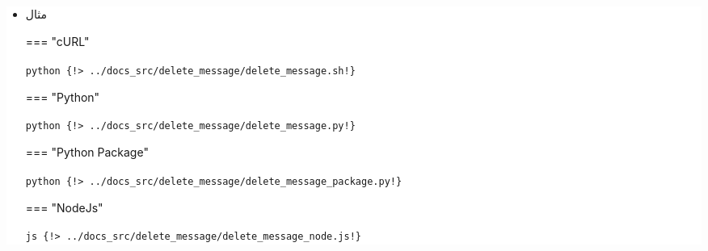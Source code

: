 - مثال

    === "cURL"
        <div style="text-align: left">
        ```python
        {!> ../docs_src/delete_message/delete_message.sh!}
        ```
        </div>

    === "Python"
        <div style="text-align: left">
        ```python
        {!> ../docs_src/delete_message/delete_message.py!}
        ```
        </div>
  
    === "Python Package"
        <div style="text-align: left">
        ```python
        {!> ../docs_src/delete_message/delete_message_package.py!}
        ```
        </div>

    === "NodeJs"
        <div style="text-align: left">
        ```js
        {!> ../docs_src/delete_message/delete_message_node.js!}
        ```
        </div>

